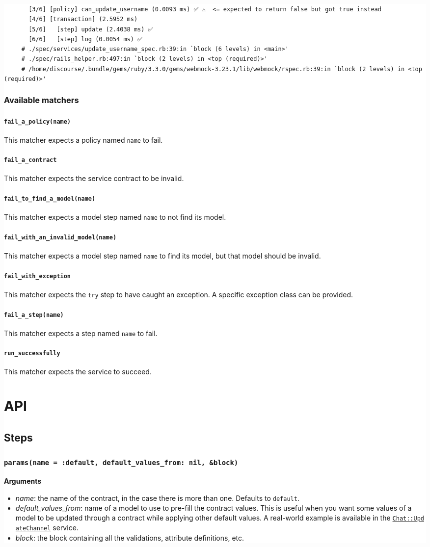 ```
       [3/6] [policy] can_update_username (0.0093 ms) ✅ ⚠️  <= expected to return false but got true instead
       [4/6] [transaction] (2.5952 ms)
       [5/6]   [step] update (2.4038 ms) ✅
       [6/6]   [step] log (0.0054 ms) ✅
     # ./spec/services/update_username_spec.rb:39:in `block (6 levels) in <main>'
     # ./spec/rails_helper.rb:497:in `block (2 levels) in <top (required)>'
     # /home/discourse/.bundle/gems/ruby/3.3.0/gems/webmock-3.23.1/lib/webmock/rspec.rb:39:in `block (2 levels) in <top (required)>'
```

### Available matchers

#### `fail_a_policy(name)`

This matcher expects a policy named `name` to fail.

#### `fail_a_contract`

This matcher expects the service contract to be invalid.

#### `fail_to_find_a_model(name)`

This matcher expects a model step named `name` to not find its model.

#### `fail_with_an_invalid_model(name)`

This matcher expects a model step named `name` to find its model, but that model should be invalid.

#### `fail_with_exception`

This matcher expects the `try` step to have caught an exception. A specific exception class can be provided.

#### `fail_a_step(name)`

This matcher expects a step named `name` to fail.

#### `run_successfully`

This matcher expects the service to succeed.

# API

## Steps

### `params(name = :default, default_values_from: nil, &block)`

**Arguments**

- _name_: the name of the contract, in the case there is more than one. Defaults to `default`.
- _default_values_from_: name of a model to use to pre-fill the contract values. This is useful when you want some values of a model to be updated through a contract while applying other default values. A real-world example is available in the [`Chat::UpdateChannel`](https://github.com/discourse/discourse/blob/main/plugins/chat/app/services/chat/update_channel.rb#L39) service.
- _block_: the block containing all the validations, attribute definitions, etc.
